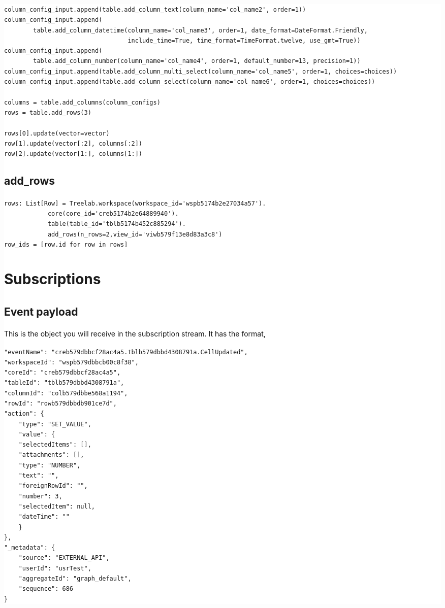     column_config_input.append(table.add_column_text(column_name='col_name2', order=1))
    column_config_input.append(
            table.add_column_datetime(column_name='col_name3', order=1, date_format=DateFormat.Friendly,
                                      include_time=True, time_format=TimeFormat.twelve, use_gmt=True))
    column_config_input.append(
            table.add_column_number(column_name='col_name4', order=1, default_number=13, precision=1))
    column_config_input.append(table.add_column_multi_select(column_name='col_name5', order=1, choices=choices))
    column_config_input.append(table.add_column_select(column_name='col_name6', order=1, choices=choices))

    columns = table.add_columns(column_configs)
    rows = table.add_rows(3)
    
    rows[0].update(vector=vector)
    row[1].update(vector[:2], columns[:2])
    row[2].update(vector[1:], columns[1:])
    
    
## add_rows

    rows: List[Row] = Treelab.workspace(workspace_id='wspb5174b2e27034a57').
                core(core_id='creb5174b2e64889940').
                table(table_id='tblb5174b452c885294').
                add_rows(n_rows=2,view_id='viwb579f13e8d83a3c8')
    row_ids = [row.id for row in rows]


# Subscriptions

## Event payload

This is the object you will receive in the subscription stream. It has the format,



    "eventName": "creb579dbbcf28ac4a5.tblb579dbbd4308791a.CellUpdated",
    "workspaceId": "wspb579dbbcb00c8f38",
    "coreId": "creb579dbbcf28ac4a5",
    "tableId": "tblb579dbbd4308791a",
    "columnId": "colb579dbbe568a1194",
    "rowId": "rowb579dbbdb901ce7d",
    "action": {
        "type": "SET_VALUE",
        "value": {
        "selectedItems": [],
        "attachments": [],
        "type": "NUMBER",
        "text": "",
        "foreignRowId": "",
        "number": 3,
        "selectedItem": null,
        "dateTime": ""
        }
    },
    "_metadata": {
        "source": "EXTERNAL_API",
        "userId": "usrTest",
        "aggregateId": "graph_default",
        "sequence": 686
    }

